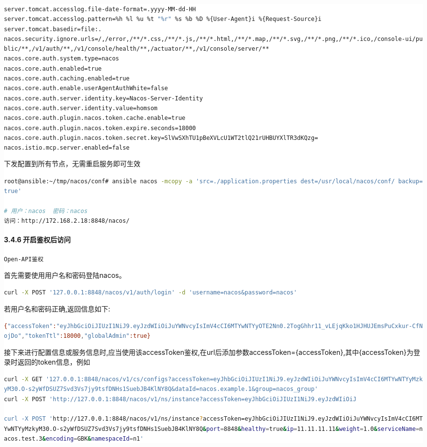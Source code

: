 ```bash
server.tomcat.accesslog.file-date-format=.yyyy-MM-dd-HH
server.tomcat.accesslog.pattern=%h %l %u %t "%r" %s %b %D %{User-Agent}i %{Request-Source}i
server.tomcat.basedir=file:.
nacos.security.ignore.urls=/,/error,/**/*.css,/**/*.js,/**/*.html,/**/*.map,/**/*.svg,/**/*.png,/**/*.ico,/console-ui/public/**,/v1/auth/**,/v1/console/health/**,/actuator/**,/v1/console/server/**
nacos.core.auth.system.type=nacos
nacos.core.auth.enabled=true
nacos.core.auth.caching.enabled=true
nacos.core.auth.enable.userAgentAuthWhite=false
nacos.core.auth.server.identity.key=Nacos-Server-Identity
nacos.core.auth.server.identity.value=homsom
nacos.core.auth.plugin.nacos.token.cache.enable=true
nacos.core.auth.plugin.nacos.token.expire.seconds=18000
nacos.core.auth.plugin.nacos.token.secret.key=SlVwSXhTU1pBeXVLcU1WT2tlQ21rUHBUYXlTR3dKQzg=
nacos.istio.mcp.server.enabled=false
```

下发配置到所有节点，无需重启服务即可生效

```bash
root@ansible:~/tmp/nacos/conf# ansible nacos -mcopy -a 'src=./application.properties dest=/usr/local/nacos/conf/ backup=true'

# 用户：nacos	密码：nacos
访问：http://172.168.2.18:8848/nacos/
```



#### 3.4.6 开启鉴权后访问

`Open-API鉴权`

首先需要使用用户名和密码登陆nacos。

```bash
curl -X POST '127.0.0.1:8848/nacos/v1/auth/login' -d 'username=nacos&password=nacos'
```

若用户名和密码正确,返回信息如下:

```bash
{"accessToken":"eyJhbGciOiJIUzI1NiJ9.eyJzdWIiOiJuYWNvcyIsImV4cCI6MTYwNTYyOTE2Nn0.2TogGhhr11_vLEjqKko1HJHUJEmsPuCxkur-CfNojDo","tokenTtl":18000,"globalAdmin":true}
```

接下来进行配置信息或服务信息时,应当使用该accessToken鉴权,在url后添加参数accessToken={accessToken},其中{accessToken}为登录时返回的token信息，例如

```bash
curl -X GET '127.0.0.1:8848/nacos/v1/cs/configs?accessToken=eyJhbGciOiJIUzI1NiJ9.eyJzdWIiOiJuYWNvcyIsImV4cCI6MTYwNTYyMzkyM30.O-s2yWfDSUZ7Svd3Vs7jy9tsfDNHs1SuebJB4KlNY8Q&dataId=nacos.example.1&group=nacos_group'
curl -X POST 'http://127.0.0.1:8848/nacos/v1/ns/instance?accessToken=eyJhbGciOiJIUzI1NiJ9.eyJzdWIiOiJ

curl -X POST 'http://127.0.0.1:8848/nacos/v1/ns/instance?accessToken=eyJhbGciOiJIUzI1NiJ9.eyJzdWIiOiJuYWNvcyIsImV4cCI6MTYwNTYyMzkyM30.O-s2yWfDSUZ7Svd3Vs7jy9tsfDNHs1SuebJB4KlNY8Q&port=8848&healthy=true&ip=11.11.11.11&weight=1.0&serviceName=nacos.test.3&encoding=GBK&namespaceId=n1'
```

